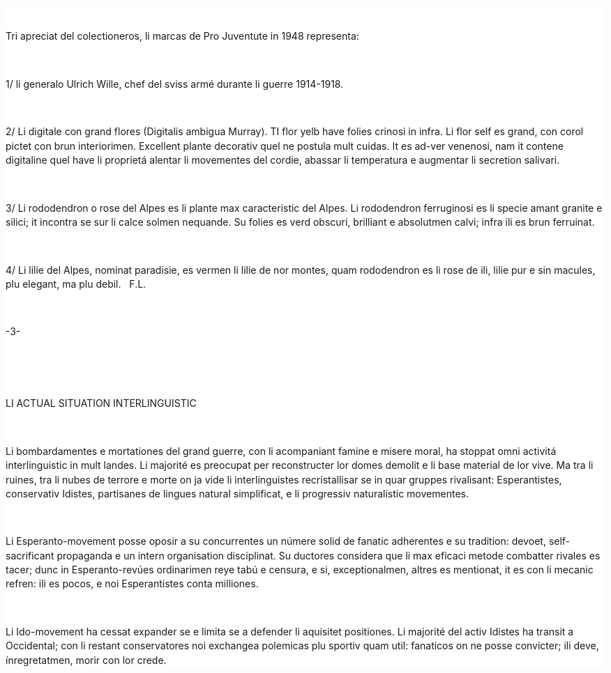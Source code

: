  

Tri apreciat del colectioneros, li marcas de Pro Juventute in 1948
representa:

 

1/ li generalo Ulrich Wille, chef del sviss armé durante li guerre
1914-1918.

 

2/ Li digitale con grand flores (Digitalis ambigua Murray). TI flor yelb
have folies crinosi in infra. Li flor self es grand, con corol pictet
con brun interiorimen. Excellent plante decorativ quel ne postula mult
cuidas. It es ad-ver venenosi, nam it contene digitaline quel have li
proprietá alentar li movementes del cordie, abassar li temperatura e
augmentar li secretion salivari.

 

3/ Li rododendron o rose del Alpes es li plante max caracteristic del
Alpes. Li rododendron ferruginosi es li specie amant granite e silici;
it incontra se sur li calce solmen nequande. Su folies es verd obscuri,
brilliant e absolutmen calvi; infra ili es brun ferruinat.

 

4/ Li lilie del Alpes, nominat paradisie, es vermen li lilie de nor
montes, quam rododendron es li rose de ili, lilie pur e sin macules, plu
elegant, ma plu debil.   F.L.

 

-3-

 

 

LI ACTUAL SITUATION INTERLINGUISTIC

 

Li bombardamentes e mortationes del grand guerre, con li acompaniant
famine e misere moral, ha stoppat omni activitá interlinguistic in mult
landes. Li majorité es preocupat per reconstructer lor domes demolit e
li base material de lor vive. Ma tra li ruines, tra li nubes de terrore
e morte on ja vide li interlinguistes recristallisar se in quar gruppes
rivalisant: Esperantistes, conservativ Idistes, partisanes de lingues
natural simplificat, e li progressiv naturalistic movementes.

 

Li Esperanto-movement posse oposir a su concurrentes un númere solid de
fanatic adherentes e su tradition: devoet, self-sacrificant propaganda e
un intern organisation disciplinat. Su ductores considera que li max
eficaci metode combatter rivales es tacer; dunc in Esperanto-revúes
ordinarimen reye tabú e censura, e si, exceptionalmen, altres es
mentionat, it es con li mecanic refren: ili es pocos, e noi
Esperantistes conta milliones.

 

Li Ido-movement ha cessat expander se e limita se a defender li
aquisitet positiones. Li majorité del activ Idistes ha transit a
Occidental; con li restant conservatores noi exchangea polemicas plu
sportiv quam util: fanaticos on ne posse convicter; ili deve,
ínregretatmen, morir con lor crede.
